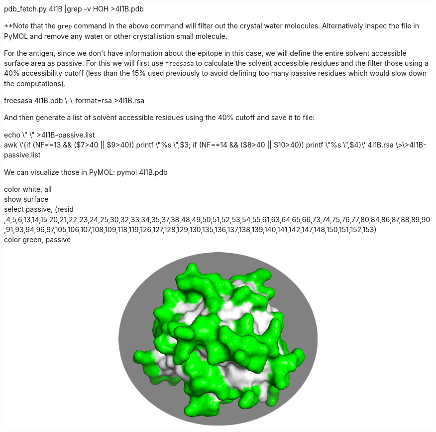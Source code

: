 <a class="prompt prompt-cmd">
  pdb_fetch.py 4I1B |grep -v HOH >4I1B.pdb
</a>

**Note that the `grep` command in the above command will filter out the crystal water molecules. Alternatively inspec the file in PyMOL and remove any water or other crystallistion small molecule.

For the antigen, since we don't have information about the epitope in this case, we will define the entire solvent accessible surface area as passive. For this we will first use `freesasa` to calculate the solvent accessible residues and the filter those using a 40% accessibility cutoff (less than the 15% used previously to avoid defining too many passive residues which would slow down the computations).

<a class="prompt prompt-cmd">
  freesasa 4I1B.pdb \-\-format=rsa >4I1B.rsa
</a>

And then generate a list of solvent accessible residues using the 40% cutoff and save it to file:

<a class="prompt prompt-cmd">
  echo \" \" >4I1B-passive.list <br>
  awk \'{if (NF==13 && ($7>40 || $9>40)) printf \"%s \",$3; if (NF==14 && ($8>40 || $10>40)) printf \"%s \",$4}\' 4I1B.rsa \>\>4I1B-passive.list
</a>

We can visualize those in PyMOL:
<a class="prompt prompt-linux">
pymol 4I1B.pdb
</a>

<a class="prompt prompt-pymol">
color white, all<br>
show surface<br>
select passive, (resid ,4,5,6,13,14,15,20,21,22,23,24,25,30,32,33,34,35,37,38,48,49,50,51,52,53,54,55,61,63,64,65,66,73,74,75,76,77,80,84,86,87,88,89,90,91,93,94,96,97,105,106,107,108,109,118,119,126,127,128,129,130,135,136,137,138,139,140,141,142,147,148,150,151,152,153)<br>
color green, passive<br>
</a>

<figure align="center">
<img src="/education/HADDOCK-local-tutorial/antigen-passive.png">
</figure>
